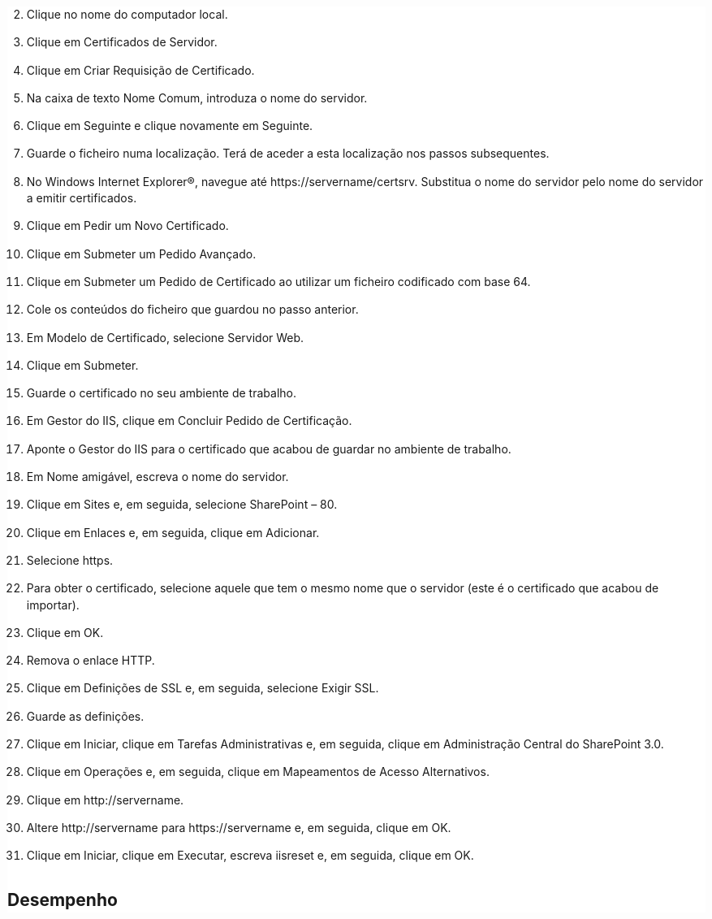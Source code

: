 2.  Clique no nome do computador local.

3.  Clique em Certificados de Servidor.

4.  Clique em Criar Requisição de Certificado.

5.  Na caixa de texto Nome Comum, introduza o nome do servidor.

6.  Clique em Seguinte e clique novamente em Seguinte.

7.  Guarde o ficheiro numa localização. Terá de aceder a esta localização nos passos subsequentes.

8.  No Windows Internet Explorer®, navegue até https://servername/certsrv. Substitua o nome do servidor pelo nome do servidor a emitir certificados.

9.  Clique em Pedir um Novo Certificado.

10. Clique em Submeter um Pedido Avançado.

11. Clique em Submeter um Pedido de Certificado ao utilizar um ficheiro codificado com base 64.

12. Cole os conteúdos do ficheiro que guardou no passo anterior.

13. Em Modelo de Certificado, selecione Servidor Web.

14. Clique em Submeter.

15. Guarde o certificado no seu ambiente de trabalho.

16. Em Gestor do IIS, clique em Concluir Pedido de Certificação.

17. Aponte o Gestor do IIS para o certificado que acabou de guardar no ambiente de trabalho.

18. Em Nome amigável, escreva o nome do servidor.

19. Clique em Sites e, em seguida, selecione SharePoint – 80.

20. Clique em Enlaces e, em seguida, clique em Adicionar.

21. Selecione https.

22. Para obter o certificado, selecione aquele que tem o mesmo nome que o servidor (este é o certificado que acabou de importar).

23. Clique em OK.

24. Remova o enlace HTTP.

25. Clique em Definições de SSL e, em seguida, selecione Exigir SSL.

26. Guarde as definições.

27. Clique em Iniciar, clique em Tarefas Administrativas e, em seguida, clique em Administração Central do SharePoint 3.0.

28. Clique em Operações e, em seguida, clique em Mapeamentos de Acesso Alternativos.

29. Clique em http://servername.

30. Altere http://servername para https://servername e, em seguida, clique em OK.

31. Clique em Iniciar, clique em Executar, escreva iisreset e, em seguida, clique em OK.

## Desempenho
<a id="performance" class="xliff"></a>

